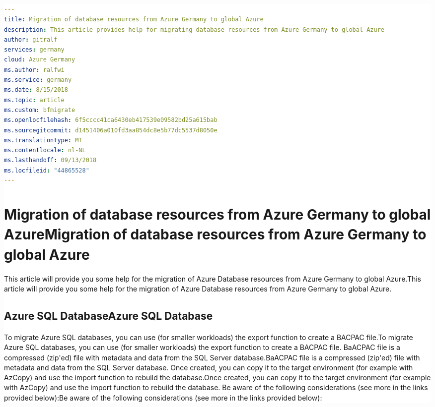 ```yaml
---
title: Migration of database resources from Azure Germany to global Azure
description: This article provides help for migrating database resources from Azure Germany to global Azure
author: gitralf
services: germany
cloud: Azure Germany
ms.author: ralfwi
ms.service: germany
ms.date: 8/15/2018
ms.topic: article
ms.custom: bfmigrate
ms.openlocfilehash: 6f5cccc41ca6430eb417539e09582bd25a615bab
ms.sourcegitcommit: d1451406a010fd3aa854dc8e5b77dc5537d8050e
ms.translationtype: MT
ms.contentlocale: nl-NL
ms.lasthandoff: 09/13/2018
ms.locfileid: "44865528"
---
```

# <a name="migration-of-database-resources-from-azure-germany-to-global-azure"></a><span data-ttu-id="8f474-103">Migration of database resources from Azure Germany to global Azure</span><span class="sxs-lookup"><span data-stu-id="8f474-103">Migration of database resources from Azure Germany to global Azure</span></span>

<span data-ttu-id="8f474-104">This article will provide you some help for the migration of Azure Database resources from Azure Germany to global Azure.</span><span class="sxs-lookup"><span data-stu-id="8f474-104">This article will provide you some help for the migration of Azure Database resources from Azure Germany to global Azure.</span></span>

## <a name="azure-sql-database"></a><span data-ttu-id="8f474-105">Azure SQL Database</span><span class="sxs-lookup"><span data-stu-id="8f474-105">Azure SQL Database</span></span>

<span data-ttu-id="8f474-106">To migrate Azure SQL databases, you can use (for smaller workloads) the export function to create a BACPAC file.</span><span class="sxs-lookup"><span data-stu-id="8f474-106">To migrate Azure SQL databases, you can use (for smaller workloads) the export function to create a BACPAC file.</span></span> <span data-ttu-id="8f474-107">BaACPAC file is a compressed (zip'ed) file with metadata and data from the SQL Server database.</span><span class="sxs-lookup"><span data-stu-id="8f474-107">BaACPAC file is a compressed (zip'ed) file with metadata and data from the SQL Server database.</span></span> <span data-ttu-id="8f474-108">Once created, you can copy it to the target environment (for example with AzCopy) and use the import function to rebuild the database.</span><span class="sxs-lookup"><span data-stu-id="8f474-108">Once created, you can copy it to the target environment (for example with AzCopy) and use the import function to rebuild the database.</span></span> <span data-ttu-id="8f474-109">Be aware of the following considerations (see more in the links provided below):</span><span class="sxs-lookup"><span data-stu-id="8f474-109">Be aware of the following considerations (see more in the links provided below):</span></span>
